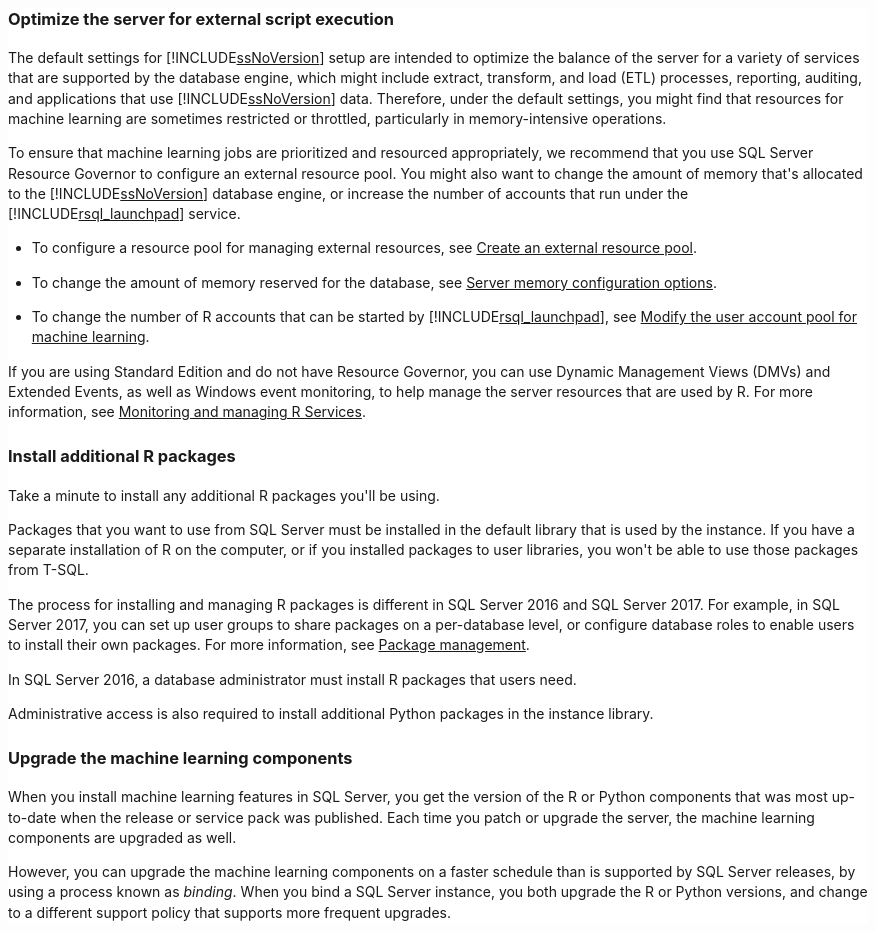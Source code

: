 ### <a name="bkmk_optimize"></a>Optimize the server for external script execution

The default settings for [!INCLUDE[ssNoVersion](../../includes/ssnoversion-md.md)] setup are intended to optimize the balance of the server for a variety of services that are supported by the database engine, which might include extract, transform, and load (ETL) processes, reporting, auditing, and applications that use [!INCLUDE[ssNoVersion](../../includes/ssnoversion-md.md)] data. Therefore, under the default settings, you might find that resources for machine learning are sometimes restricted or throttled, particularly in memory-intensive operations.

To ensure that machine learning jobs are prioritized and resourced appropriately, we recommend that you use SQL Server Resource Governor to configure an external resource pool. You might also want to change the amount of memory that's allocated to the [!INCLUDE[ssNoVersion](../../includes/ssnoversion-md.md)] database engine, or increase the number of accounts that run under the [!INCLUDE[rsql_launchpad](../../includes/rsql-launchpad-md.md)] service.

- To configure a resource pool for managing external resources, see [Create an external resource pool](../../t-sql/statements/create-external-resource-pool-transact-sql.md).
  
- To change the amount of memory reserved for the database, see [Server memory configuration options](../../database-engine/configure-windows/server-memory-server-configuration-options.md).
  
- To change the number of R accounts that can be started by [!INCLUDE[rsql_launchpad](../../includes/rsql-launchpad-md.md)], see [Modify the user account pool for machine learning](modify-the-user-account-pool-for-sql-server-r-services.md).

If you are using Standard Edition and do not have Resource Governor, you can use Dynamic Management Views (DMVs) and Extended Events, as well as Windows event monitoring, to help manage the server resources that are used by R. For more information, see [Monitoring and managing R Services](managing-and-monitoring-r-solutions.md).

### Install additional R packages

Take a minute to install any additional R packages you'll be using.

Packages that you want to use from SQL Server must be installed in the default library that is used by the instance. If you have a separate installation of R on the computer, or if you installed packages to user libraries, you won't be able to use those packages from T-SQL.

The process for installing and managing R packages is different in SQL Server 2016 and SQL Server 2017. For example, in SQL Server 2017, you can set up user groups to share packages on a per-database level, or configure database roles to enable users to install their own packages. For more information, see [Package management](r-package-management-for-sql-server-r-services.md).

In SQL Server 2016, a database administrator must install R packages that users need.

Administrative access is also required to install additional Python packages in the instance library.

### Upgrade the machine learning components

When you install machine learning features in SQL Server, you get the version of the R or Python components that was most up-to-date when the release or service pack was published. Each time you patch or upgrade the server, the machine learning components are upgraded as well.

However, you can upgrade the machine learning components on a faster schedule than is supported by SQL Server releases, by using a process known as _binding_. When you bind a SQL Server instance, you both upgrade the R or Python versions, and change to a different support policy that supports more frequent upgrades. 
